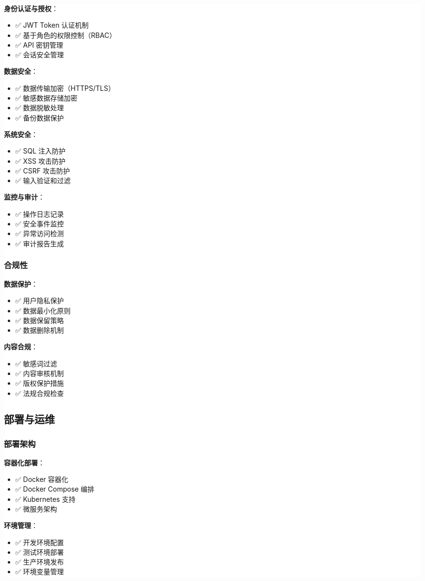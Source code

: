 **身份认证与授权**：
- ✅ JWT Token 认证机制
- ✅ 基于角色的权限控制（RBAC）
- ✅ API 密钥管理
- ✅ 会话安全管理

**数据安全**：
- ✅ 数据传输加密（HTTPS/TLS）
- ✅ 敏感数据存储加密
- ✅ 数据脱敏处理
- ✅ 备份数据保护

**系统安全**：
- ✅ SQL 注入防护
- ✅ XSS 攻击防护
- ✅ CSRF 攻击防护
- ✅ 输入验证和过滤

**监控与审计**：
- ✅ 操作日志记录
- ✅ 安全事件监控
- ✅ 异常访问检测
- ✅ 审计报告生成

### 合规性

**数据保护**：
- ✅ 用户隐私保护
- ✅ 数据最小化原则
- ✅ 数据保留策略
- ✅ 数据删除机制

**内容合规**：
- ✅ 敏感词过滤
- ✅ 内容审核机制
- ✅ 版权保护措施
- ✅ 法规合规检查

## 部署与运维

### 部署架构

**容器化部署**：
- ✅ Docker 容器化
- ✅ Docker Compose 编排
- ✅ Kubernetes 支持
- ✅ 微服务架构

**环境管理**：
- ✅ 开发环境配置
- ✅ 测试环境部署
- ✅ 生产环境发布
- ✅ 环境变量管理
